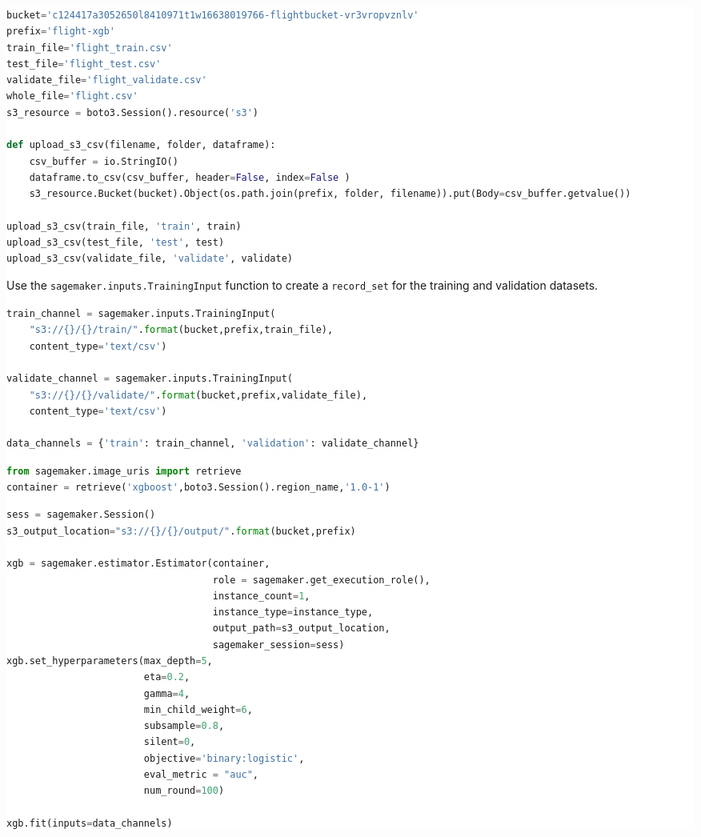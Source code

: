 ```python
bucket='c124417a3052650l8410971t1w16638019766-flightbucket-vr3vropvznlv'
prefix='flight-xgb'
train_file='flight_train.csv'
test_file='flight_test.csv'
validate_file='flight_validate.csv'
whole_file='flight.csv'
s3_resource = boto3.Session().resource('s3')

def upload_s3_csv(filename, folder, dataframe):
    csv_buffer = io.StringIO()
    dataframe.to_csv(csv_buffer, header=False, index=False )
    s3_resource.Bucket(bucket).Object(os.path.join(prefix, folder, filename)).put(Body=csv_buffer.getvalue())

upload_s3_csv(train_file, 'train', train)
upload_s3_csv(test_file, 'test', test)
upload_s3_csv(validate_file, 'validate', validate)
```

Use the `sagemaker.inputs.TrainingInput` function to create a `record_set` for the training and validation datasets.

```python
train_channel = sagemaker.inputs.TrainingInput(
    "s3://{}/{}/train/".format(bucket,prefix,train_file),
    content_type='text/csv')

validate_channel = sagemaker.inputs.TrainingInput(
    "s3://{}/{}/validate/".format(bucket,prefix,validate_file),
    content_type='text/csv')

data_channels = {'train': train_channel, 'validation': validate_channel}
```

```python
from sagemaker.image_uris import retrieve
container = retrieve('xgboost',boto3.Session().region_name,'1.0-1')
```

```python
sess = sagemaker.Session()
s3_output_location="s3://{}/{}/output/".format(bucket,prefix)

xgb = sagemaker.estimator.Estimator(container,
                                    role = sagemaker.get_execution_role(), 
                                    instance_count=1, 
                                    instance_type=instance_type,
                                    output_path=s3_output_location,
                                    sagemaker_session=sess)
xgb.set_hyperparameters(max_depth=5,
                        eta=0.2,
                        gamma=4,
                        min_child_weight=6,
                        subsample=0.8,
                        silent=0,
                        objective='binary:logistic',
                        eval_metric = "auc", 
                        num_round=100)

xgb.fit(inputs=data_channels)
```
